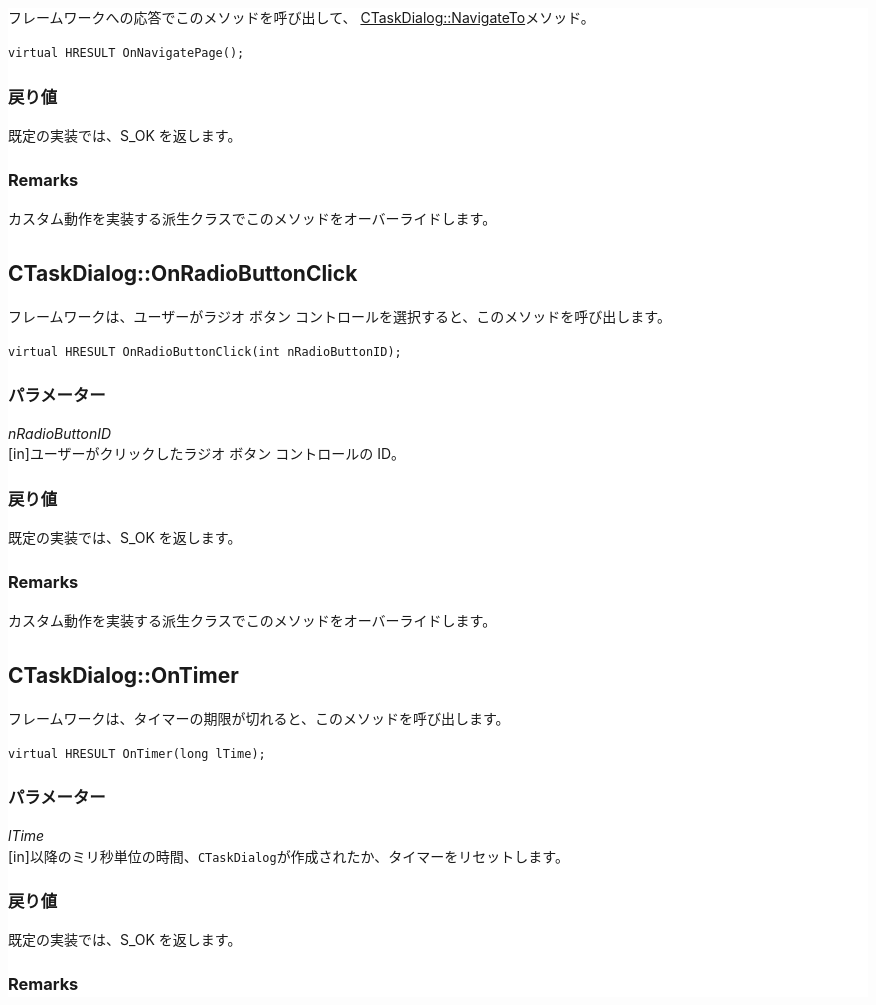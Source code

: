 フレームワークへの応答でこのメソッドを呼び出して、 [CTaskDialog::NavigateTo](#navigateto)メソッド。

```
virtual HRESULT OnNavigatePage();
```

### <a name="return-value"></a>戻り値

既定の実装では、S_OK を返します。

### <a name="remarks"></a>Remarks

カスタム動作を実装する派生クラスでこのメソッドをオーバーライドします。

##  <a name="onradiobuttonclick"></a>  CTaskDialog::OnRadioButtonClick

フレームワークは、ユーザーがラジオ ボタン コントロールを選択すると、このメソッドを呼び出します。

```
virtual HRESULT OnRadioButtonClick(int nRadioButtonID);
```

### <a name="parameters"></a>パラメーター

*nRadioButtonID*<br/>
[in]ユーザーがクリックしたラジオ ボタン コントロールの ID。

### <a name="return-value"></a>戻り値

既定の実装では、S_OK を返します。

### <a name="remarks"></a>Remarks

カスタム動作を実装する派生クラスでこのメソッドをオーバーライドします。

##  <a name="ontimer"></a>  CTaskDialog::OnTimer

フレームワークは、タイマーの期限が切れると、このメソッドを呼び出します。

```
virtual HRESULT OnTimer(long lTime);
```

### <a name="parameters"></a>パラメーター

*lTime*<br/>
[in]以降のミリ秒単位の時間、`CTaskDialog`が作成されたか、タイマーをリセットします。

### <a name="return-value"></a>戻り値

既定の実装では、S_OK を返します。

### <a name="remarks"></a>Remarks
